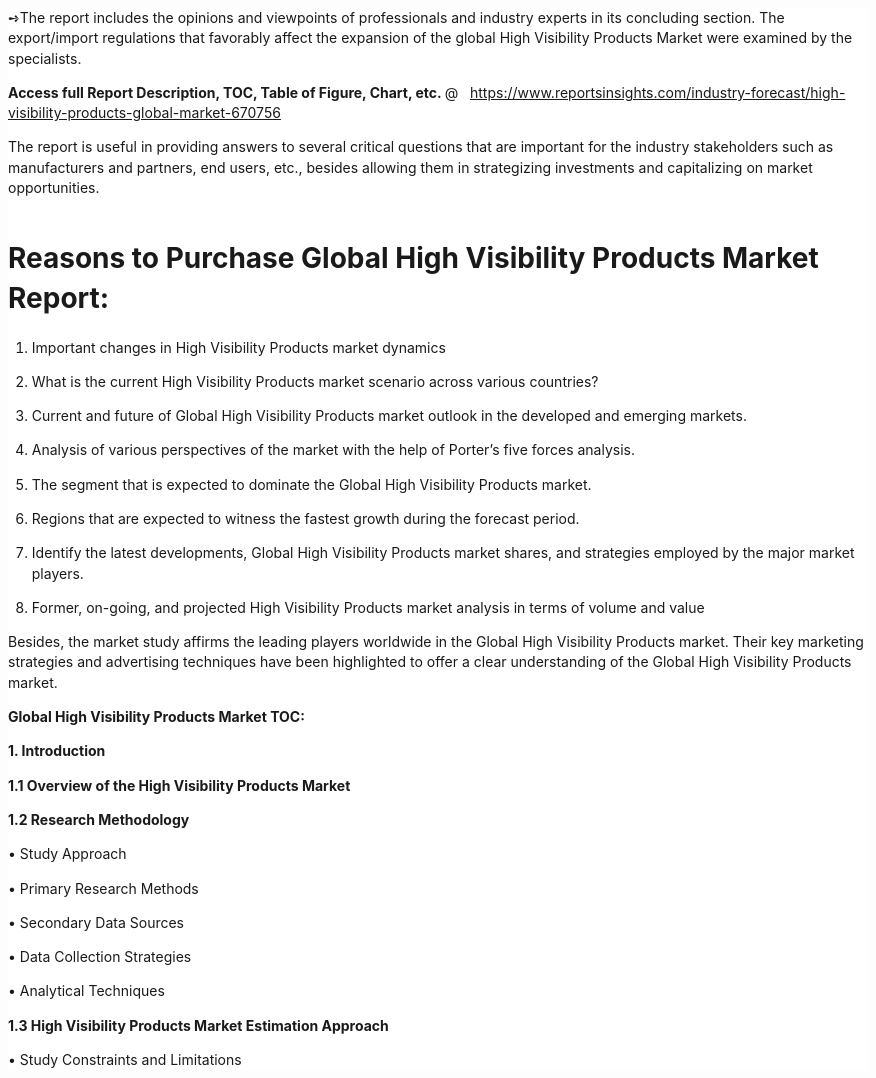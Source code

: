 ➺The report includes the opinions and viewpoints of professionals and industry experts in its concluding section. The export/import regulations that favorably affect the expansion of the global High Visibility Products Market were examined by the specialists.

<strong>Access full Report Description, TOC, Table of Figure, Chart, etc. </strong>@   <a href=https://www.reportsinsights.com/industry-forecast/high-visibility-products-global-market-670756 style=color:#0000ff;>https://www.reportsinsights.com/industry-forecast/high-visibility-products-global-market-670756</a>

The report is useful in providing answers to several critical questions that are important for the industry stakeholders such as manufacturers and partners, end users, etc., besides allowing them in strategizing investments and capitalizing on market opportunities.

# <strong>Reasons to Purchase Global High Visibility Products Market Report:</strong>

1. Important changes in High Visibility Products market dynamics

2. What is the current High Visibility Products market scenario across various countries?

3. Current and future of Global High Visibility Products market outlook in the developed and emerging markets.

4. Analysis of various perspectives of the market with the help of Porter’s five forces analysis.

5. The segment that is expected to dominate the Global High Visibility Products market.

6. Regions that are expected to witness the fastest growth during the forecast period.

7. Identify the latest developments, Global High Visibility Products market shares, and strategies employed by the major market players.

8. Former, on-going, and projected High Visibility Products market analysis in terms of volume and value

Besides, the market study affirms the leading players worldwide in the Global High Visibility Products market. Their key marketing strategies and advertising techniques have been highlighted to offer a clear understanding of the Global High Visibility Products market.

<strong>Global High Visibility Products Market TOC:</strong>

<strong>1. Introduction</strong>

<strong>1.1 Overview of the High Visibility Products Market</strong>

<strong>1.2 Research Methodology</strong>

• Study Approach

• Primary Research Methods

• Secondary Data Sources

• Data Collection Strategies

• Analytical Techniques

<strong>1.3 High Visibility Products Market Estimation Approach</strong>

• Study Constraints and Limitations
